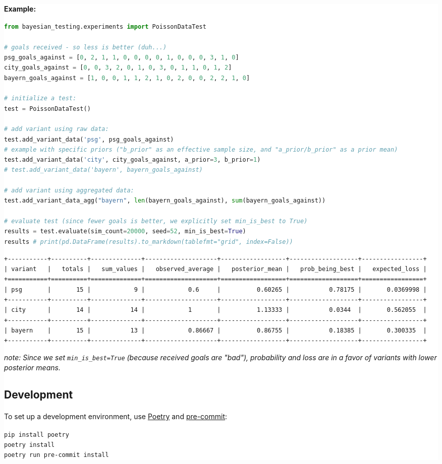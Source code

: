 **Example:**
```python
from bayesian_testing.experiments import PoissonDataTest

# goals received - so less is better (duh...)
psg_goals_against = [0, 2, 1, 1, 0, 0, 0, 0, 1, 0, 0, 0, 3, 1, 0]
city_goals_against = [0, 0, 3, 2, 0, 1, 0, 3, 0, 1, 1, 0, 1, 2]
bayern_goals_against = [1, 0, 0, 1, 1, 2, 1, 0, 2, 0, 0, 2, 2, 1, 0]

# initialize a test:
test = PoissonDataTest()

# add variant using raw data:
test.add_variant_data('psg', psg_goals_against)
# example with specific priors ("b_prior" as an effective sample size, and "a_prior/b_prior" as a prior mean)
test.add_variant_data('city', city_goals_against, a_prior=3, b_prior=1)
# test.add_variant_data('bayern', bayern_goals_against)

# add variant using aggregated data:
test.add_variant_data_agg("bayern", len(bayern_goals_against), sum(bayern_goals_against))

# evaluate test (since fewer goals is better, we explicitly set min_is_best to True)
results = test.evaluate(sim_count=20000, seed=52, min_is_best=True)
results # print(pd.DataFrame(results).to_markdown(tablefmt="grid", index=False))
```

    +-----------+----------+--------------+--------------------+------------------+-------------------+-----------------+
    | variant   |   totals |   sum_values |   observed_average |   posterior_mean |   prob_being_best |   expected_loss |
    +===========+==========+==============+====================+==================+===================+=================+
    | psg       |       15 |            9 |            0.6     |          0.60265 |           0.78175 |       0.0369998 |
    +-----------+----------+--------------+--------------------+------------------+-------------------+-----------------+
    | city      |       14 |           14 |            1       |          1.13333 |           0.0344  |       0.562055  |
    +-----------+----------+--------------+--------------------+------------------+-------------------+-----------------+
    | bayern    |       15 |           13 |            0.86667 |          0.86755 |           0.18385 |       0.300335  |
    +-----------+----------+--------------+--------------------+------------------+-------------------+-----------------+

_note: Since we set `min_is_best=True` (because received goals are "bad"), probability and loss are in a favor of variants with lower posterior means._

## Development
To set up a development environment, use [Poetry](https://python-poetry.org/) and [pre-commit](https://pre-commit.com):
```console
pip install poetry
poetry install
poetry run pre-commit install
```
